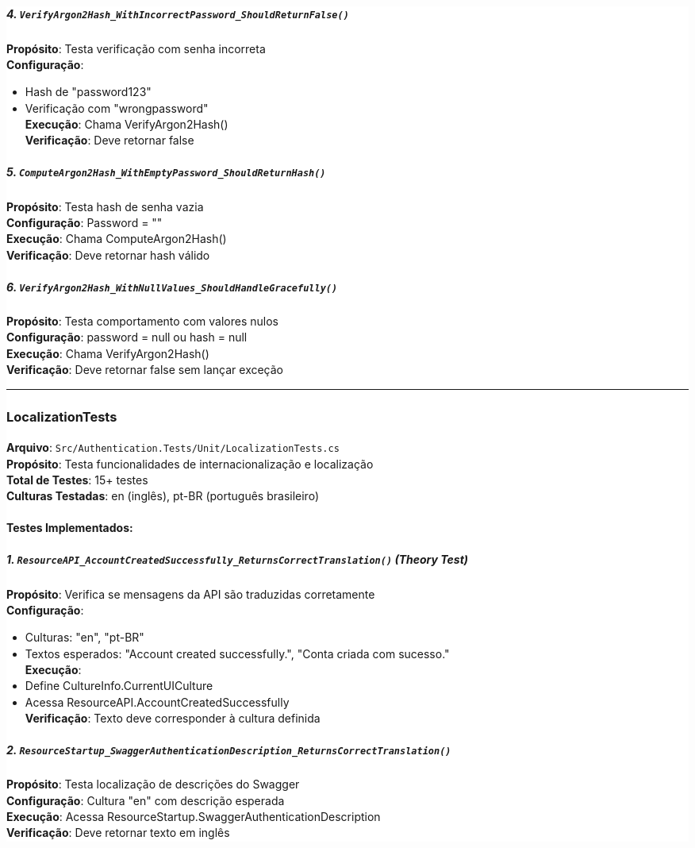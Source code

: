 ##### 4. `VerifyArgon2Hash_WithIncorrectPassword_ShouldReturnFalse()`
**Propósito**: Testa verificação com senha incorreta  
**Configuração**: 
- Hash de "password123"
- Verificação com "wrongpassword"  
**Execução**: Chama VerifyArgon2Hash()  
**Verificação**: Deve retornar false

##### 5. `ComputeArgon2Hash_WithEmptyPassword_ShouldReturnHash()`
**Propósito**: Testa hash de senha vazia  
**Configuração**: Password = ""  
**Execução**: Chama ComputeArgon2Hash()  
**Verificação**: Deve retornar hash válido

##### 6. `VerifyArgon2Hash_WithNullValues_ShouldHandleGracefully()`
**Propósito**: Testa comportamento com valores nulos  
**Configuração**: password = null ou hash = null  
**Execução**: Chama VerifyArgon2Hash()  
**Verificação**: Deve retornar false sem lançar exceção

---

### LocalizationTests

**Arquivo**: `Src/Authentication.Tests/Unit/LocalizationTests.cs`  
**Propósito**: Testa funcionalidades de internacionalização e localização  
**Total de Testes**: 15+ testes  
**Culturas Testadas**: en (inglês), pt-BR (português brasileiro)

#### Testes Implementados:

##### 1. `ResourceAPI_AccountCreatedSuccessfully_ReturnsCorrectTranslation()` (Theory Test)
**Propósito**: Verifica se mensagens da API são traduzidas corretamente  
**Configuração**: 
- Culturas: "en", "pt-BR"
- Textos esperados: "Account created successfully.", "Conta criada com sucesso."  
**Execução**: 
- Define CultureInfo.CurrentUICulture
- Acessa ResourceAPI.AccountCreatedSuccessfully  
**Verificação**: Texto deve corresponder à cultura definida

##### 2. `ResourceStartup_SwaggerAuthenticationDescription_ReturnsCorrectTranslation()`
**Propósito**: Testa localização de descrições do Swagger  
**Configuração**: Cultura "en" com descrição esperada  
**Execução**: Acessa ResourceStartup.SwaggerAuthenticationDescription  
**Verificação**: Deve retornar texto em inglês
